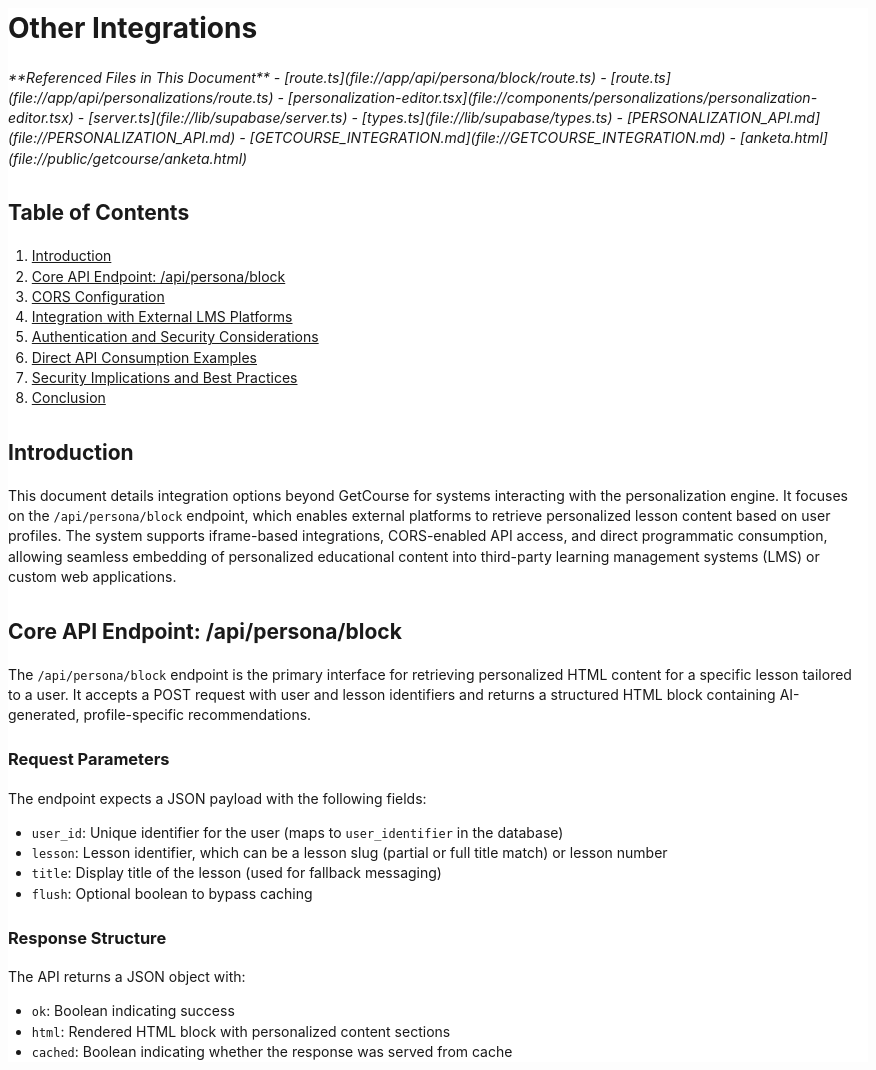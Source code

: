 # Other Integrations

<cite>
**Referenced Files in This Document**   
- [route.ts](file://app/api/persona/block/route.ts)
- [route.ts](file://app/api/personalizations/route.ts)
- [personalization-editor.tsx](file://components/personalizations/personalization-editor.tsx)
- [server.ts](file://lib/supabase/server.ts)
- [types.ts](file://lib/supabase/types.ts)
- [PERSONALIZATION_API.md](file://PERSONALIZATION_API.md)
- [GETCOURSE_INTEGRATION.md](file://GETCOURSE_INTEGRATION.md)
- [anketa.html](file://public/getcourse/anketa.html)
</cite>

## Table of Contents
1. [Introduction](#introduction)
2. [Core API Endpoint: /api/persona/block](#core-api-endpoint-apipersonablock)
3. [CORS Configuration](#cors-configuration)
4. [Integration with External LMS Platforms](#integration-with-external-lms-platforms)
5. [Authentication and Security Considerations](#authentication-and-security-considerations)
6. [Direct API Consumption Examples](#direct-api-consumption-examples)
7. [Security Implications and Best Practices](#security-implications-and-best-practices)
8. [Conclusion](#conclusion)

## Introduction
This document details integration options beyond GetCourse for systems interacting with the personalization engine. It focuses on the `/api/persona/block` endpoint, which enables external platforms to retrieve personalized lesson content based on user profiles. The system supports iframe-based integrations, CORS-enabled API access, and direct programmatic consumption, allowing seamless embedding of personalized educational content into third-party learning management systems (LMS) or custom web applications.

## Core API Endpoint: /api/persona/block

The `/api/persona/block` endpoint is the primary interface for retrieving personalized HTML content for a specific lesson tailored to a user. It accepts a POST request with user and lesson identifiers and returns a structured HTML block containing AI-generated, profile-specific recommendations.

### Request Parameters
The endpoint expects a JSON payload with the following fields:
- `user_id`: Unique identifier for the user (maps to `user_identifier` in the database)
- `lesson`: Lesson identifier, which can be a lesson slug (partial or full title match) or lesson number
- `title`: Display title of the lesson (used for fallback messaging)
- `flush`: Optional boolean to bypass caching

### Response Structure
The API returns a JSON object with:
- `ok`: Boolean indicating success
- `html`: Rendered HTML block with personalized content sections
- `cached`: Boolean indicating whether the response was served from cache
